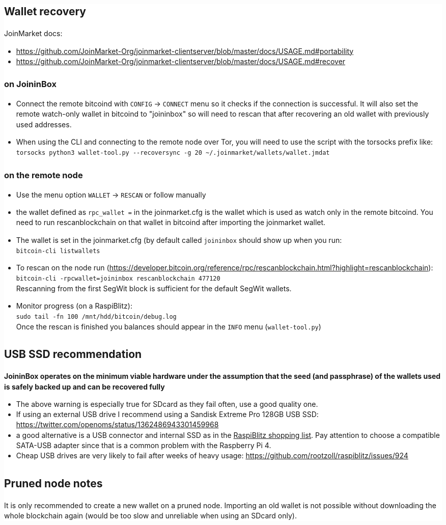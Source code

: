 ## Wallet recovery
JoinMarket docs:
* https://github.com/JoinMarket-Org/joinmarket-clientserver/blob/master/docs/USAGE.md#portability
* https://github.com/JoinMarket-Org/joinmarket-clientserver/blob/master/docs/USAGE.md#recover

### on JoininBox
* Connect the remote bitcoind with `CONFIG` -> `CONNECT` menu so it checks if the connection is successful. It will also set the remote watch-only wallet in bitcoind to "joininbox" so will need to rescan that after recovering an old wallet with previously used addresses.

* When using the CLI and connecting to the remote node over Tor, you will need to use the script with the torsocks prefix like:  
`torsocks python3 wallet-tool.py --recoversync -g 20 ~/.joinmarket/wallets/wallet.jmdat`

### on the remote node
* Use the menu option `WALLET` -> `RESCAN` or follow manually
* the wallet defined as
`rpc_wallet =`
in the joinmarket.cfg is the wallet which is used as watch only in the remote bitcoind.
You need to run rescanblockchain on that wallet in bitcoind after importing the joinmarket wallet.
* The wallet is set in the joinmarket.cfg (by default called `joininbox` should show up when you run:  
`bitcoin-cli listwallets`

* To rescan on the node run (https://developer.bitcoin.org/reference/rpc/rescanblockchain.html?highlight=rescanblockchain):  
`bitcoin-cli -rpcwallet=joininbox rescanblockchain 477120`  
Rescanning from the first SegWit block is sufficient for the default SegWit wallets.

* Monitor progress (on a RaspiBlitz):  
`sudo tail -fn 100 /mnt/hdd/bitcoin/debug.log`  
Once the rescan is finished you balances should appear in the `INFO` menu (`wallet-tool.py`)
## USB SSD recommendation
**JoininBox operates on the minimum viable hardware under the assumption that the seed (and passphrase) of the wallets used is safely backed up and can be recovered fully**
* The above warning is especially true for SDcard as they fail often, use a good quality one.
* If using an external USB drive I recommend using a Sandisk Extreme Pro 128GB USB SSD:
https://twitter.com/openoms/status/1362486943301459968
* a good alternative is a USB connector and internal SSD as in the [RaspiBlitz shopping list](https://github.com/rootzoll/raspiblitz#package-standard-around-250-usd). Pay attention to choose a compatible SATA-USB adapter since that is a common problem with the Raspberry Pi 4.
* Cheap USB drives are very likely to fail after weeks of heavy usage: https://github.com/rootzoll/raspiblitz/issues/924

## Pruned node notes
It is only recommended to create a new wallet on a pruned node.
Importing an old wallet is not possible without downloading the whole blockchain again (would be too slow and unreliable when using an SDcard only).
